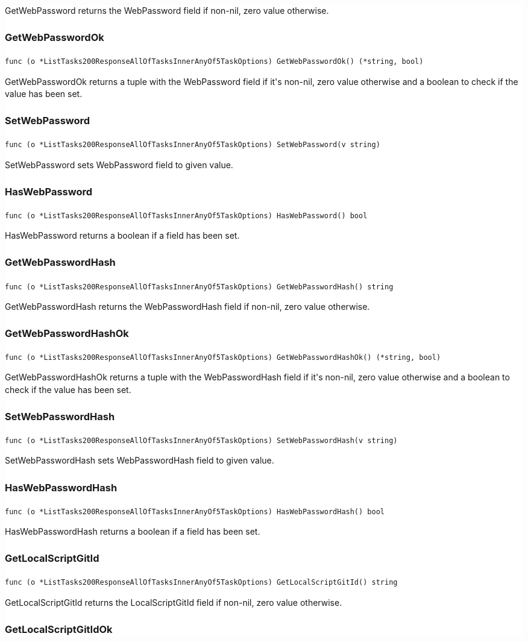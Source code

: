 GetWebPassword returns the WebPassword field if non-nil, zero value otherwise.

### GetWebPasswordOk

`func (o *ListTasks200ResponseAllOfTasksInnerAnyOf5TaskOptions) GetWebPasswordOk() (*string, bool)`

GetWebPasswordOk returns a tuple with the WebPassword field if it's non-nil, zero value otherwise
and a boolean to check if the value has been set.

### SetWebPassword

`func (o *ListTasks200ResponseAllOfTasksInnerAnyOf5TaskOptions) SetWebPassword(v string)`

SetWebPassword sets WebPassword field to given value.

### HasWebPassword

`func (o *ListTasks200ResponseAllOfTasksInnerAnyOf5TaskOptions) HasWebPassword() bool`

HasWebPassword returns a boolean if a field has been set.

### GetWebPasswordHash

`func (o *ListTasks200ResponseAllOfTasksInnerAnyOf5TaskOptions) GetWebPasswordHash() string`

GetWebPasswordHash returns the WebPasswordHash field if non-nil, zero value otherwise.

### GetWebPasswordHashOk

`func (o *ListTasks200ResponseAllOfTasksInnerAnyOf5TaskOptions) GetWebPasswordHashOk() (*string, bool)`

GetWebPasswordHashOk returns a tuple with the WebPasswordHash field if it's non-nil, zero value otherwise
and a boolean to check if the value has been set.

### SetWebPasswordHash

`func (o *ListTasks200ResponseAllOfTasksInnerAnyOf5TaskOptions) SetWebPasswordHash(v string)`

SetWebPasswordHash sets WebPasswordHash field to given value.

### HasWebPasswordHash

`func (o *ListTasks200ResponseAllOfTasksInnerAnyOf5TaskOptions) HasWebPasswordHash() bool`

HasWebPasswordHash returns a boolean if a field has been set.

### GetLocalScriptGitId

`func (o *ListTasks200ResponseAllOfTasksInnerAnyOf5TaskOptions) GetLocalScriptGitId() string`

GetLocalScriptGitId returns the LocalScriptGitId field if non-nil, zero value otherwise.

### GetLocalScriptGitIdOk
